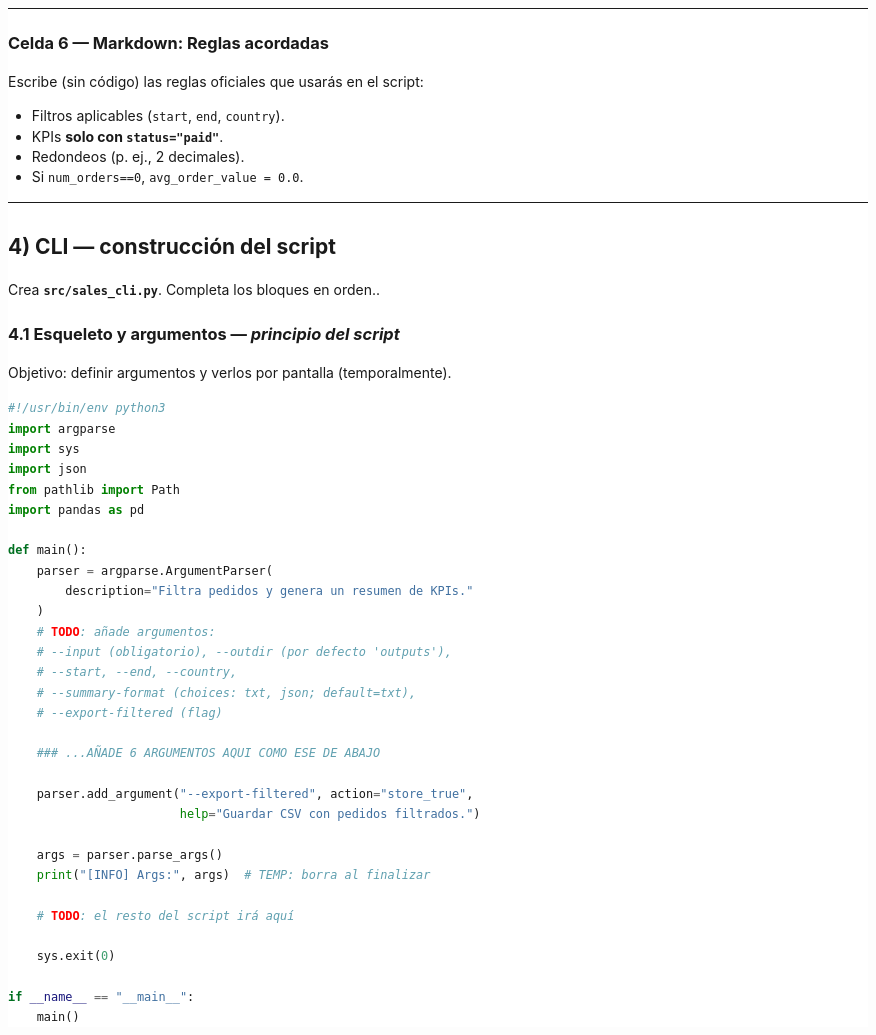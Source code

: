 

---

### Celda 6 — Markdown: Reglas acordadas

Escribe (sin código) las reglas oficiales que usarás en el script:

* Filtros aplicables (`start`, `end`, `country`).
* KPIs **solo con `status="paid"`**.
* Redondeos (p. ej., 2 decimales).
* Si `num_orders==0`, `avg_order_value = 0.0`.

---

## 4) CLI — construcción del script

Crea **`src/sales_cli.py`**. Completa los bloques en orden..

### 4.1 Esqueleto y argumentos — *principio del script*

Objetivo: definir argumentos y verlos por pantalla (temporalmente).

```python
#!/usr/bin/env python3
import argparse
import sys
import json
from pathlib import Path
import pandas as pd

def main():
    parser = argparse.ArgumentParser(
        description="Filtra pedidos y genera un resumen de KPIs."
    )
    # TODO: añade argumentos:
    # --input (obligatorio), --outdir (por defecto 'outputs'),
    # --start, --end, --country,
    # --summary-format (choices: txt, json; default=txt),
    # --export-filtered (flag)

    ### ...AÑADE 6 ARGUMENTOS AQUI COMO ESE DE ABAJO

    parser.add_argument("--export-filtered", action="store_true",
                        help="Guardar CSV con pedidos filtrados.")

    args = parser.parse_args()
    print("[INFO] Args:", args)  # TEMP: borra al finalizar

    # TODO: el resto del script irá aquí

    sys.exit(0)

if __name__ == "__main__":
    main()
```
